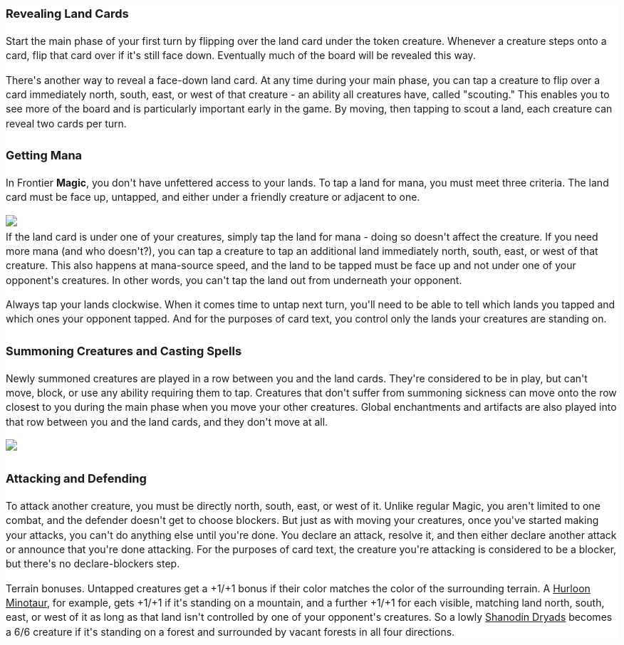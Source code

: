 ### Revealing Land Cards

Start the main phase of your first turn by flipping over the land card under the token creature. Whenever a creature steps onto a card, flip that card over if it's still face down. Eventually much of the board will be revealed this way. 

There's another way to reveal a face-down land card. At any time during your main phase, you can tap a creature to flip over a card immediately north, south, east, or west of that creature - an ability all creatures have, called "scouting." This enables you to see more of the board and is particularly important early in the game. By moving, then tapping to scout a land, each creature can reveal two cards per turn. 

### Getting Mana

In Frontier **Magic**, you don't have unfettered access to your lands. To tap a land for mana, you must meet three criteria. The land card must be face up, untapped, and either under a friendly creature or adjacent to one. 

![](https://media.magic.wizards.com/image_legacy_migration/mtg/images/daily/features/feature92_harrow.jpg)  
If the land card is under one of your creatures, simply tap the land for mana - doing so doesn't affect the creature. If you need more mana (and who doesn't?), you can tap a creature to tap an additional land immediately north, south, east, or west of that creature. This also happens at mana-source speed, and the land to be tapped must be face up and not under one of your opponent's creatures. In other words, you can't tap the land out from underneath your opponent. 

Always tap your lands clockwise. When it comes time to untap next turn, you'll need to be able to tell which lands you tapped and which ones your opponent tapped. And for the purposes of card text, you control only the lands your creatures are standing on. 

### Summoning Creatures and Casting Spells

Newly summoned creatures are played in a row between you and the land cards. They're considered to be in play, but can't move, block, or use any ability requiring them to tap. Creatures that don't suffer from summoning sickness can move onto the row closest to you during the main phase when you move your other creatures. Global enchantments and artifacts are also played into that row between you and the land cards, and they don't move at all. 

![](https://media.magic.wizards.com/image_legacy_migration/mtg/images/daily/features/feature92_mahamotiDjinn.jpg)  
### Attacking and Defending

To attack another creature, you must be directly north, south, east, or west of it. Unlike regular Magic, you aren't limited to one combat, and the defender doesn't get to choose blockers. But just as with moving your creatures, once you've started making your attacks, you can't do anything else until you're done. You declare an attack, resolve it, and then either declare another attack or announce that you're done attacking. For the purposes of card text, the creature you're attacking is considered to be a blocker, but there's no declare-blockers step. 

Terrain bonuses. Untapped creatures get a +1/+1 bonus if their color matches the color of the surrounding terrain. A [Hurloon Minotaur](http://gatherer.wizards.com/Pages/Card/Details.aspx?name=Hurloon+Minotaur), for example, gets +1/+1 if it's standing on a mountain, and a further +1/+1 for each visible, matching land north, south, east, or west of it as long as that land isn't controlled by one of your opponent's creatures. So a lowly [Shanodin Dryads](http://gatherer.wizards.com/Pages/Card/Details.aspx?name=Shanodin+Dryads) becomes a 6/6 creature if it's standing on a forest and surrounded by vacant forests in all four directions. 
